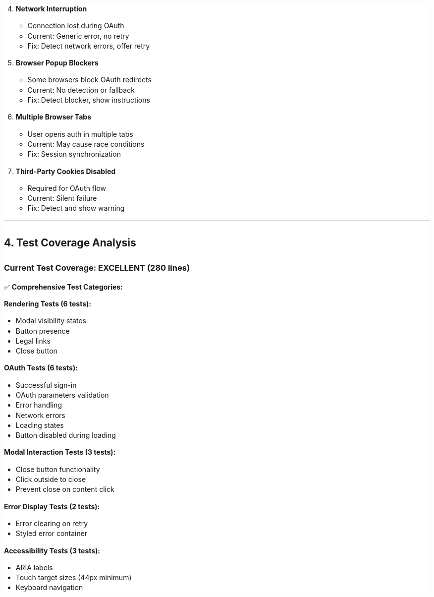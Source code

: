 4. **Network Interruption**
   - Connection lost during OAuth
   - Current: Generic error, no retry
   - Fix: Detect network errors, offer retry

5. **Browser Popup Blockers**
   - Some browsers block OAuth redirects
   - Current: No detection or fallback
   - Fix: Detect blocker, show instructions

6. **Multiple Browser Tabs**
   - User opens auth in multiple tabs
   - Current: May cause race conditions
   - Fix: Session synchronization

7. **Third-Party Cookies Disabled**
   - Required for OAuth flow
   - Current: Silent failure
   - Fix: Detect and show warning

---

## 4. Test Coverage Analysis

### Current Test Coverage: **EXCELLENT** (280 lines)

✅ **Comprehensive Test Categories:**

**Rendering Tests (6 tests):**
- Modal visibility states
- Button presence
- Legal links
- Close button

**OAuth Tests (6 tests):**
- Successful sign-in
- OAuth parameters validation
- Error handling
- Network errors
- Loading states
- Button disabled during loading

**Modal Interaction Tests (3 tests):**
- Close button functionality
- Click outside to close
- Prevent close on content click

**Error Display Tests (2 tests):**
- Error clearing on retry
- Styled error container

**Accessibility Tests (3 tests):**
- ARIA labels
- Touch target sizes (44px minimum)
- Keyboard navigation
